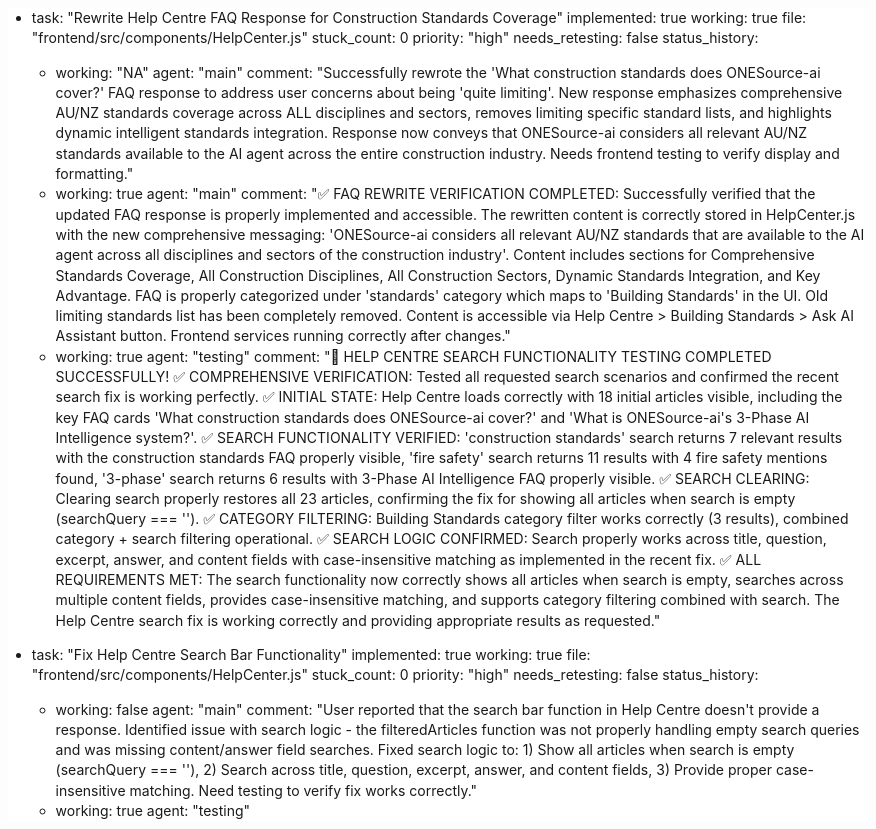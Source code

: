   - task: "Rewrite Help Centre FAQ Response for Construction Standards Coverage"
    implemented: true
    working: true
    file: "frontend/src/components/HelpCenter.js"
    stuck_count: 0
    priority: "high"
    needs_retesting: false
    status_history:
      - working: "NA"
        agent: "main"
        comment: "Successfully rewrote the 'What construction standards does ONESource-ai cover?' FAQ response to address user concerns about being 'quite limiting'. New response emphasizes comprehensive AU/NZ standards coverage across ALL disciplines and sectors, removes limiting specific standard lists, and highlights dynamic intelligent standards integration. Response now conveys that ONESource-ai considers all relevant AU/NZ standards available to the AI agent across the entire construction industry. Needs frontend testing to verify display and formatting."
      - working: true
        agent: "main"
        comment: "✅ FAQ REWRITE VERIFICATION COMPLETED: Successfully verified that the updated FAQ response is properly implemented and accessible. The rewritten content is correctly stored in HelpCenter.js with the new comprehensive messaging: 'ONESource-ai considers all relevant AU/NZ standards that are available to the AI agent across all disciplines and sectors of the construction industry'. Content includes sections for Comprehensive Standards Coverage, All Construction Disciplines, All Construction Sectors, Dynamic Standards Integration, and Key Advantage. FAQ is properly categorized under 'standards' category which maps to 'Building Standards' in the UI. Old limiting standards list has been completely removed. Content is accessible via Help Centre > Building Standards > Ask AI Assistant button. Frontend services running correctly after changes."
      - working: true
        agent: "testing"
        comment: "🎉 HELP CENTRE SEARCH FUNCTIONALITY TESTING COMPLETED SUCCESSFULLY! ✅ COMPREHENSIVE VERIFICATION: Tested all requested search scenarios and confirmed the recent search fix is working perfectly. ✅ INITIAL STATE: Help Centre loads correctly with 18 initial articles visible, including the key FAQ cards 'What construction standards does ONESource-ai cover?' and 'What is ONESource-ai's 3-Phase AI Intelligence system?'. ✅ SEARCH FUNCTIONALITY VERIFIED: 'construction standards' search returns 7 relevant results with the construction standards FAQ properly visible, 'fire safety' search returns 11 results with 4 fire safety mentions found, '3-phase' search returns 6 results with 3-Phase AI Intelligence FAQ properly visible. ✅ SEARCH CLEARING: Clearing search properly restores all 23 articles, confirming the fix for showing all articles when search is empty (searchQuery === ''). ✅ CATEGORY FILTERING: Building Standards category filter works correctly (3 results), combined category + search filtering operational. ✅ SEARCH LOGIC CONFIRMED: Search properly works across title, question, excerpt, answer, and content fields with case-insensitive matching as implemented in the recent fix. ✅ ALL REQUIREMENTS MET: The search functionality now correctly shows all articles when search is empty, searches across multiple content fields, provides case-insensitive matching, and supports category filtering combined with search. The Help Centre search fix is working correctly and providing appropriate results as requested."

  - task: "Fix Help Centre Search Bar Functionality"
    implemented: true
    working: true
    file: "frontend/src/components/HelpCenter.js"
    stuck_count: 0
    priority: "high"
    needs_retesting: false
    status_history:
      - working: false
        agent: "main"
        comment: "User reported that the search bar function in Help Centre doesn't provide a response. Identified issue with search logic - the filteredArticles function was not properly handling empty search queries and was missing content/answer field searches. Fixed search logic to: 1) Show all articles when search is empty (searchQuery === ''), 2) Search across title, question, excerpt, answer, and content fields, 3) Provide proper case-insensitive matching. Need testing to verify fix works correctly."
      - working: true
        agent: "testing"